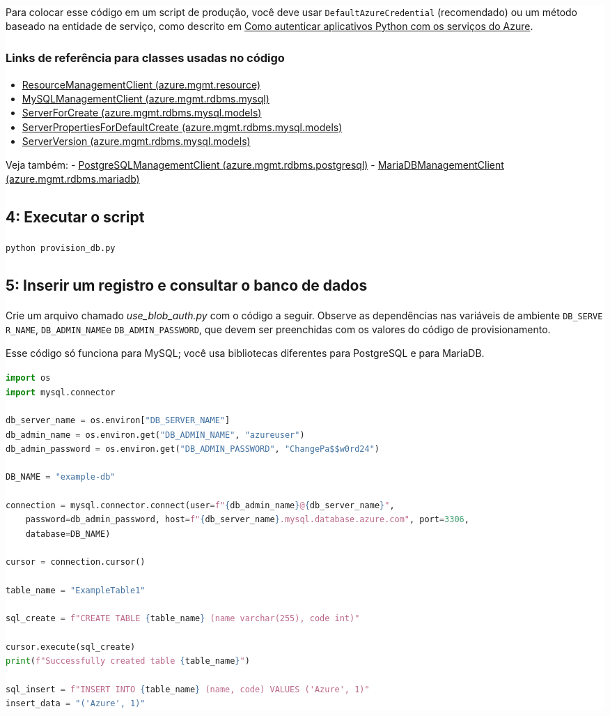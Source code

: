 Para colocar esse código em um script de produção, você deve usar `DefaultAzureCredential` (recomendado) ou um método baseado na entidade de serviço, como descrito em [Como autenticar aplicativos Python com os serviços do Azure](azure-sdk-authenticate.md).

### <a name="reference-links-for-classes-used-in-the-code"></a>Links de referência para classes usadas no código

- [ResourceManagementClient (azure.mgmt.resource)](/python/api/azure-mgmt-resource/azure.mgmt.resource.resourcemanagementclient?view=azure-python)
- [MySQLManagementClient (azure.mgmt.rdbms.mysql)](/python/api/azure-mgmt-rdbms/azure.mgmt.rdbms.mysql.mysqlmanagementclient?view=azure-python)
- [ServerForCreate (azure.mgmt.rdbms.mysql.models)](/python/api/azure-mgmt-rdbms/azure.mgmt.rdbms.mysql.models.serverforcreate?view=azure-python)
- [ServerPropertiesForDefaultCreate (azure.mgmt.rdbms.mysql.models)](/python/api/azure-mgmt-rdbms/azure.mgmt.rdbms.mysql.models.serverpropertiesfordefaultcreate?view=azure-python)
- [ServerVersion (azure.mgmt.rdbms.mysql.models)](/python/api/azure-mgmt-rdbms/azure.mgmt.rdbms.mysql.models.serverversion?view=azure-python)

Veja também:
    - [PostgreSQLManagementClient (azure.mgmt.rdbms.postgresql)](/python/api/azure-mgmt-rdbms/azure.mgmt.rdbms.postgresql.postgresqlmanagementclient?view=azure-python)
    - [MariaDBManagementClient (azure.mgmt.rdbms.mariadb)](/python/api/azure-mgmt-rdbms/azure.mgmt.rdbms.mariadb.mariadbmanagementclient?view=azure-python)

## <a name="4-run-the-script"></a>4: Executar o script

```cmd
python provision_db.py
```

## <a name="5-insert-a-record-and-query-the-database"></a>5: Inserir um registro e consultar o banco de dados

Crie um arquivo chamado *use_blob_auth.py* com o código a seguir. Observe as dependências nas variáveis de ambiente `DB_SERVER_NAME`, `DB_ADMIN_NAME`e `DB_ADMIN_PASSWORD`, que devem ser preenchidas com os valores do código de provisionamento.

Esse código só funciona para MySQL; você usa bibliotecas diferentes para PostgreSQL e para MariaDB.

```python
import os
import mysql.connector

db_server_name = os.environ["DB_SERVER_NAME"]
db_admin_name = os.environ.get("DB_ADMIN_NAME", "azureuser")
db_admin_password = os.environ.get("DB_ADMIN_PASSWORD", "ChangePa$$w0rd24")

DB_NAME = "example-db"

connection = mysql.connector.connect(user=f"{db_admin_name}@{db_server_name}",
    password=db_admin_password, host=f"{db_server_name}.mysql.database.azure.com", port=3306,
    database=DB_NAME)

cursor = connection.cursor()

table_name = "ExampleTable1"

sql_create = f"CREATE TABLE {table_name} (name varchar(255), code int)"

cursor.execute(sql_create)
print(f"Successfully created table {table_name}")

sql_insert = f"INSERT INTO {table_name} (name, code) VALUES ('Azure', 1)"
insert_data = "('Azure', 1)"

```